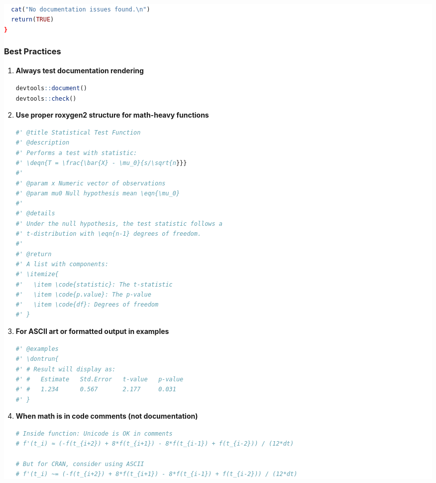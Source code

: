 ```r
  cat("No documentation issues found.\n")
  return(TRUE)
}
```

### Best Practices

1. **Always test documentation rendering**
   ```r
   devtools::document()
   devtools::check()
   ```

2. **Use proper roxygen2 structure for math-heavy functions**
   ```r
   #' @title Statistical Test Function
   #' @description 
   #' Performs a test with statistic:
   #' \deqn{T = \frac{\bar{X} - \mu_0}{s/\sqrt{n}}}
   #' 
   #' @param x Numeric vector of observations
   #' @param mu0 Null hypothesis mean \eqn{\mu_0}
   #' 
   #' @details
   #' Under the null hypothesis, the test statistic follows a 
   #' t-distribution with \eqn{n-1} degrees of freedom.
   #'
   #' @return 
   #' A list with components:
   #' \itemize{
   #'   \item \code{statistic}: The t-statistic
   #'   \item \code{p.value}: The p-value
   #'   \item \code{df}: Degrees of freedom
   #' }
   ```

3. **For ASCII art or formatted output in examples**
   ```r
   #' @examples
   #' \dontrun{
   #' # Result will display as:
   #' #   Estimate   Std.Error   t-value   p-value
   #' #   1.234      0.567       2.177     0.031
   #' }
   ```

4. **When math is in code comments (not documentation)**
   ```r
   # Inside function: Unicode is OK in comments
   # f'(t_i) ≈ (-f(t_{i+2}) + 8*f(t_{i+1}) - 8*f(t_{i-1}) + f(t_{i-2})) / (12*dt)
   
   # But for CRAN, consider using ASCII
   # f'(t_i) ~= (-f(t_{i+2}) + 8*f(t_{i+1}) - 8*f(t_{i-1}) + f(t_{i-2})) / (12*dt)
   ```
